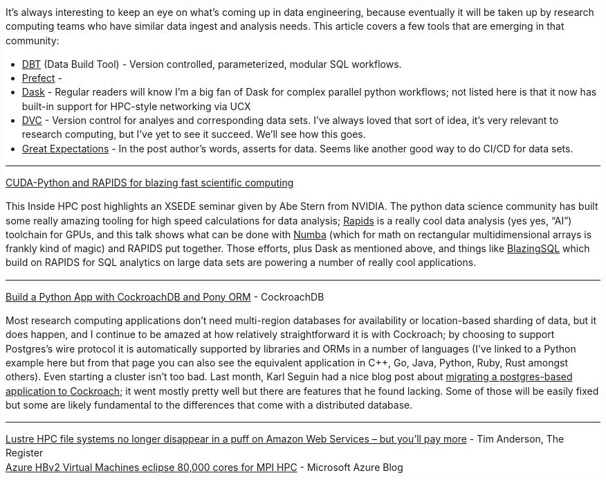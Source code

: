 <p>It’s always interesting to keep an eye on what’s coming up in data engineering, because eventually it will be taken up by research computing teams who have similar data ingest and analysis needs.  This article covers a few tools that are emerging in that community:</p>

<ul>
  <li><a href="https://www.getdbt.com">DBT</a> (Data Build Tool) - Version controlled, parameterized, modular SQL workflows.</li>
  <li><a href="https://www.prefect.io/">Prefect</a> -</li>
  <li><a href="https://dask.org/">Dask</a> - Regular readers will know I’m a big fan of Dask for complex parallel python workflows; not listed here is that it now has built-in support for HPC-style networking via UCX</li>
  <li><a href="https://dvc.org/">DVC</a> - Version control for analyes and corresponding data sets.  I’ve always loved that sort of idea, it’s very relevant to research computing, but I’ve yet to see it succeed.  We’ll see how this goes.</li>
  <li><a href="https://github.com/great-expectations/great_expectations">Great Expectations</a> - In the post author’s words, asserts for data.  Seems like another good way to do CI/CD for data sets.</li>
</ul>

<hr />

<p><a href="https://insidehpc.com/2020/02/cuda-python-and-rapids-for-blazing-fast-scientific-computing/">CUDA-Python and RAPIDS for blazing fast scientific computing</a></p>

<p>This Inside HPC post highlights an XSEDE seminar given by Abe Stern from NVIDIA.  The python data science community has built some really amazing tooling for high speed calculations for data analysis; <a href="https://rapids.ai">Rapids</a> is a really cool data analysis (yes yes, “AI”) toolchain for GPUs,  and this talk shows what can be done with <a href="http://numba.pydata.org">Numba</a> (which for math on rectangular multidimensional arrays is frankly kind of magic) and RAPIDS put together.   Those efforts, plus Dask as mentioned above, and things like <a href="https://blazingsql.com">BlazingSQL</a> which build on RAPIDS for SQL analytics on large data sets are powering a number of really cool applications.</p>

<hr />

<p><a href="https://www.cockroachlabs.com/docs/stable/build-a-python-app-with-cockroachdb-pony.html">Build a Python App with CockroachDB and Pony ORM</a> - CockroachDB</p>

<p>Most research computing applications don’t need multi-region databases for availability or location-based sharding of data, but it does happen, and I continue to be amazed at how relatively straightforward it is with Cockroach; by choosing to support Postgres’s wire protocol it is automatically supported by libraries and ORMs in a number of languages (I’ve linked to a Python example here but from that page you can also see the equivalent application in C++, Go, Java, Python, Ruby, Rust amongst others).  Even starting a cluster isn’t too bad.   Last month, Karl Seguin had a nice blog post about <a href="https://www.openmymind.net/Migrating-To-CockroachDB">migrating a postgres-based application to Cockroach</a>; it went mostly pretty well but there are features that he found lacking.  Some of those will be easily fixed but some are likely fundamental to the differences that come with a distributed database.</p>

<hr />

<p><a href="https://www.theregister.co.uk/2020/02/25/aws_adds_persistence_to_lustre_high_performance_storage/">Lustre HPC file systems no longer disappear in a puff on Amazon Web Services – but you’ll pay more</a> - Tim Anderson, The Register<br />
<a href="https://azure.microsoft.com/en-ca/blog/azure-hbv2-virtual-machines-eclipse-80000-cores-for-mpi-hpc/">Azure HBv2 Virtual Machines eclipse 80,000 cores for MPI HPC</a> - Microsoft Azure Blog</p>
